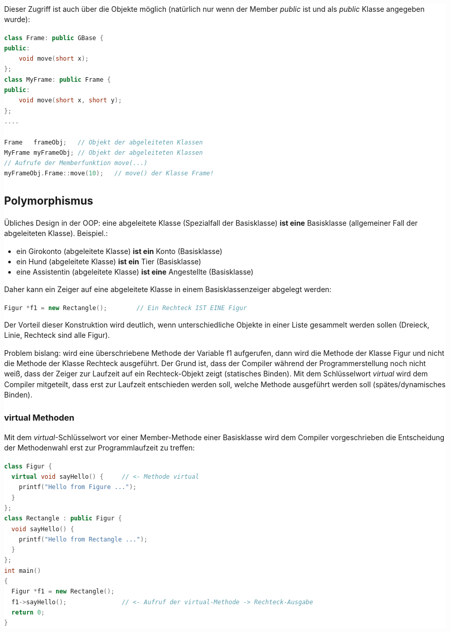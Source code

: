 Dieser Zugriff ist auch über die Objekte möglich (natürlich nur wenn der Member *public* ist und als *public* Klasse angegeben wurde):

```c++
class Frame: public GBase {
public:
    void move(short x);
};
class MyFrame: public Frame {
public:
    void move(short x, short y);
};
....

Frame   frameObj;	// Objekt der abgeleiteten Klassen
MyFrame myFrameObj;	// Objekt der abgeleiteten Klassen
// Aufrufe der Memberfunktion move(...)
myFrameObj.Frame::move(10);   // move() der Klasse Frame!
```

## Polymorphismus

Übliches Design in der OOP: eine abgeleitete Klasse (Spezialfall der Basisklasse) **ist eine** Basisklasse (allgemeiner Fall der abgeleiteten Klasse). Beispiel.:

- ein Girokonto (abgeleitete Klasse) **ist ein** Konto (Basisklasse)
- ein Hund (abgeleitete Klasse) **ist ein** Tier (Basisklasse)
- eine Assistentin (abgeleitete Klasse) **ist eine** Angestellte (Basisklasse)

Daher kann ein Zeiger auf eine abgeleitete Klasse in einem Basisklassenzeiger abgelegt werden:

```c++
Figur *f1 = new Rectangle();		// Ein Rechteck IST EINE Figur
```

Der Vorteil dieser Konstruktion wird deutlich, wenn unterschiedliche Objekte in einer Liste gesammelt werden sollen (Dreieck, Linie, Rechteck sind alle Figur).

Problem bislang: wird eine überschriebene Methode der Variable f1 aufgerufen, dann wird die Methode der Klasse Figur und nicht die Methode der Klasse Rechteck ausgeführt. Der Grund ist, dass der Compiler während der Programmerstellung noch nicht weiß, dass der Zeiger zur Laufzeit auf ein Rechteck-Objekt zeigt (statisches Binden). Mit dem Schlüsselwort *virtual* wird dem Compiler mitgeteilt, dass erst zur Laufzeit entschieden werden soll, welche Methode ausgeführt werden soll (spätes/dynamisches Binden).

### virtual Methoden

Mit dem *virtual*-Schlüsselwort vor einer Member-Methode einer Basisklasse wird dem Compiler vorgeschrieben die Entscheidung der Methodenwahl erst zur Programmlaufzeit zu treffen:

```c++
class Figur {
  virtual void sayHello() {		// <- Methode virtual
    printf("Hello from Figure ...");
  }
};
class Rectangle : public Figur {
  void sayHello() {
    printf("Hello from Rectangle ...");
  }
};
int main()
{
  Figur *f1 = new Rectangle();
  f1->sayHello();				// <- Aufruf der virtual-Methode -> Rechteck-Ausgabe
  return 0;
}
```
